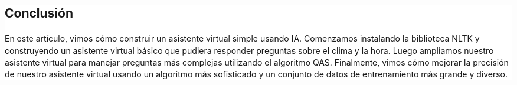 ## Conclusión

En este artículo, vimos cómo construir un asistente virtual simple usando IA. Comenzamos instalando la biblioteca NLTK y construyendo un asistente virtual básico que pudiera responder preguntas sobre el clima y la hora. Luego ampliamos nuestro asistente virtual para manejar preguntas más complejas utilizando el algoritmo QAS. Finalmente, vimos cómo mejorar la precisión de nuestro asistente virtual usando un algoritmo más sofisticado y un conjunto de datos de entrenamiento más grande y diverso.
